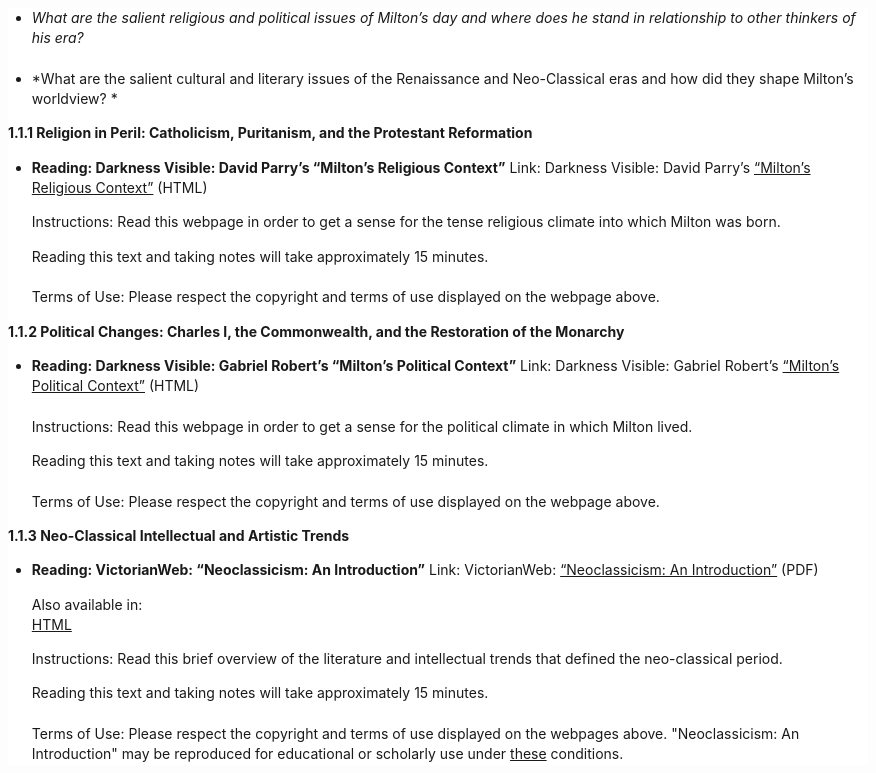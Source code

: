 -   *What are the salient religious and political issues of Milton’s day
    and where does he stand in relationship to other thinkers of his
    era?*  
      
-   *What are the salient cultural and literary issues of the
    Renaissance and Neo-Classical eras and how did they shape Milton’s
    worldview? *

**1.1.1 Religion in Peril: Catholicism, Puritanism, and the Protestant
Reformation** <span id="1.1.1"></span> 
-   **Reading: Darkness Visible: David Parry’s “Milton’s Religious
    Context”**
    Link: Darkness Visible: David Parry’s [“Milton’s Religious
    Context”](http://www.christs.cam.ac.uk/darknessvisible/religion.html) (HTML)
       
      
     Instructions: Read this webpage in order to get a sense for the
    tense religious climate into which Milton was born.  
      
     Reading this text and taking notes will take approximately 15
    minutes.  
        
     Terms of Use: Please respect the copyright and terms of use
    displayed on the webpage above.

**1.1.2 Political Changes: Charles I, the Commonwealth, and the
Restoration of the Monarchy** <span id="1.1.2"></span> 
-   **Reading: Darkness Visible: Gabriel Robert’s “Milton’s Political
    Context”**
    Link: Darkness Visible: Gabriel Robert’s [“Milton’s Political
    Context”](http://www.christs.cam.ac.uk/darknessvisible/politics.html) (HTML)  
        
     Instructions: Read this webpage in order to get a sense for the
    political climate in which Milton lived.  
      
     Reading this text and taking notes will take approximately 15
    minutes.  
        
     Terms of Use: Please respect the copyright and terms of use
    displayed on the webpage above.

**1.1.3 Neo-Classical Intellectual and Artistic Trends** <span
id="1.1.3"></span> 
-   **Reading: VictorianWeb: “Neoclassicism: An Introduction”**
    Link: VictorianWeb: [“Neoclassicism: An
    Introduction”](http://www.saylor.org/site/wp-content/uploads/2012/08/ENGL402-Neoclassicism-an-Introduction.pdf) (PDF)  
      
     Also available in:[  
     HTML](http://www.victorianweb.org/previctorian/nc/ncintro.html)  
      
     Instructions: Read this brief overview of the literature and
    intellectual trends that defined the neo-classical period.  
      
     Reading this text and taking notes will take approximately 15
    minutes.  
        
     Terms of Use: Please respect the copyright and terms of use
    displayed on the webpages above. "Neoclassicism: An Introduction"
    may be reproduced for educational or scholarly use under
    [these](http://www.victorianweb.org/misc/using.html) conditions.
